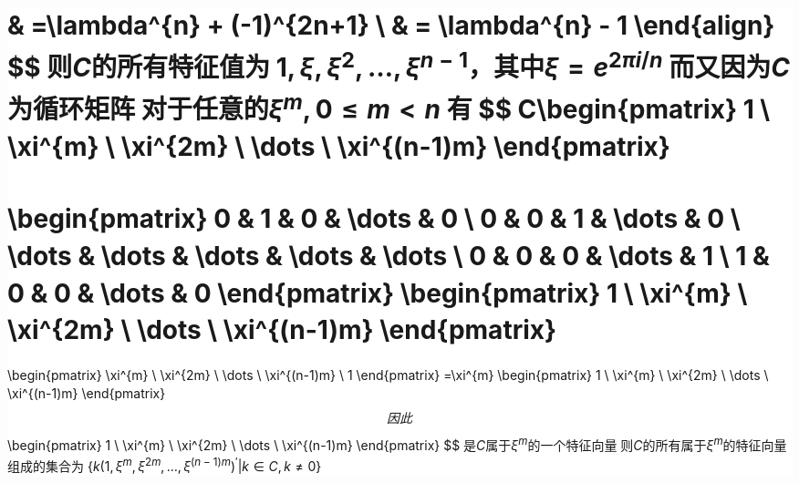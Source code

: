  & =\lambda^{n} + (-1)^{2n+1} \\
 & = \lambda^{n} - 1
\end{align}
$$
则$C$的所有特征值为
$1 , \xi , \xi^{2} , \dots ,  \xi^{n-1}$，其中$\xi = e^{2\pi i/n}$
而又因为$C$为循环矩阵
对于任意的$\xi^{m} ,0 \leq m < n$
有
$$
C\begin{pmatrix}
1 \\
\xi^{m} \\
\xi^{2m} \\
\dots \\
\xi^{(n-1)m} 
\end{pmatrix}
=
\begin{pmatrix}
0 & 1 & 0 & \dots & 0 \\
0 & 0 & 1 & \dots & 0 \\
\dots & \dots & \dots & \dots & \dots  \\
0 & 0 & 0 & \dots & 1 \\
1 & 0 &  0 & \dots & 0
\end{pmatrix}
\begin{pmatrix}
1 \\
\xi^{m} \\
\xi^{2m} \\
\dots \\
\xi^{(n-1)m} 
\end{pmatrix}
=
\begin{pmatrix}
\xi^{m} \\
\xi^{2m} \\
\dots \\
\xi^{(n-1)m}  \\
1
\end{pmatrix}
=\xi^{m}
\begin{pmatrix}
1 \\
\xi^{m} \\
\xi^{2m} \\
\dots \\
\xi^{(n-1)m} 
\end{pmatrix}
$$
因此
$$
\begin{pmatrix}
1 \\
\xi^{m} \\
\xi^{2m} \\
\dots \\
\xi^{(n-1)m} 
\end{pmatrix}
$$
是$C$属于$\xi^{m}$的一个特征向量
则$C$的所有属于$\xi^{m}$的特征向量组成的集合为
$\{ k(1,\xi^{m} , \xi^{2m} , \dots , \xi^{(n-1)m})^{\prime} | k \in C , k \ne 0 \}$
